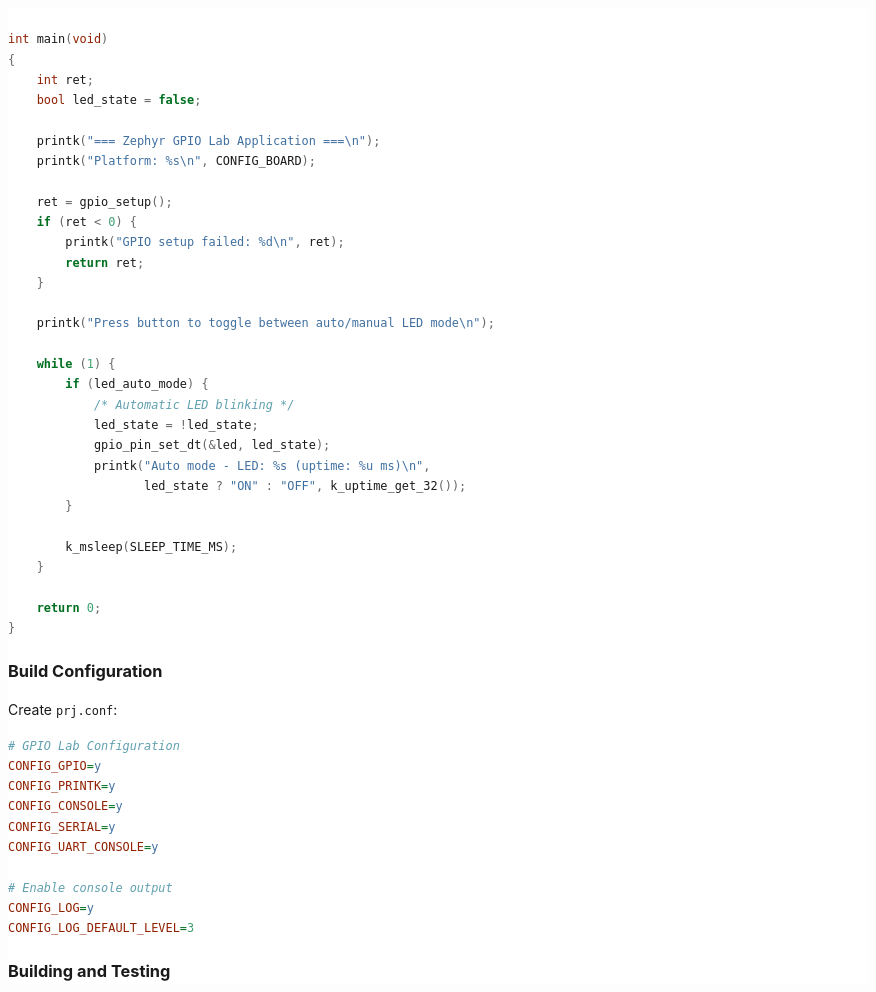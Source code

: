 ```c

int main(void)
{
    int ret;
    bool led_state = false;

    printk("=== Zephyr GPIO Lab Application ===\n");
    printk("Platform: %s\n", CONFIG_BOARD);

    ret = gpio_setup();
    if (ret < 0) {
        printk("GPIO setup failed: %d\n", ret);
        return ret;
    }

    printk("Press button to toggle between auto/manual LED mode\n");

    while (1) {
        if (led_auto_mode) {
            /* Automatic LED blinking */
            led_state = !led_state;
            gpio_pin_set_dt(&led, led_state);
            printk("Auto mode - LED: %s (uptime: %u ms)\n", 
                   led_state ? "ON" : "OFF", k_uptime_get_32());
        }

        k_msleep(SLEEP_TIME_MS);
    }

    return 0;
}
```

### Build Configuration

Create `prj.conf`:

```ini
# GPIO Lab Configuration
CONFIG_GPIO=y
CONFIG_PRINTK=y
CONFIG_CONSOLE=y
CONFIG_SERIAL=y
CONFIG_UART_CONSOLE=y

# Enable console output
CONFIG_LOG=y
CONFIG_LOG_DEFAULT_LEVEL=3
```

### Building and Testing
